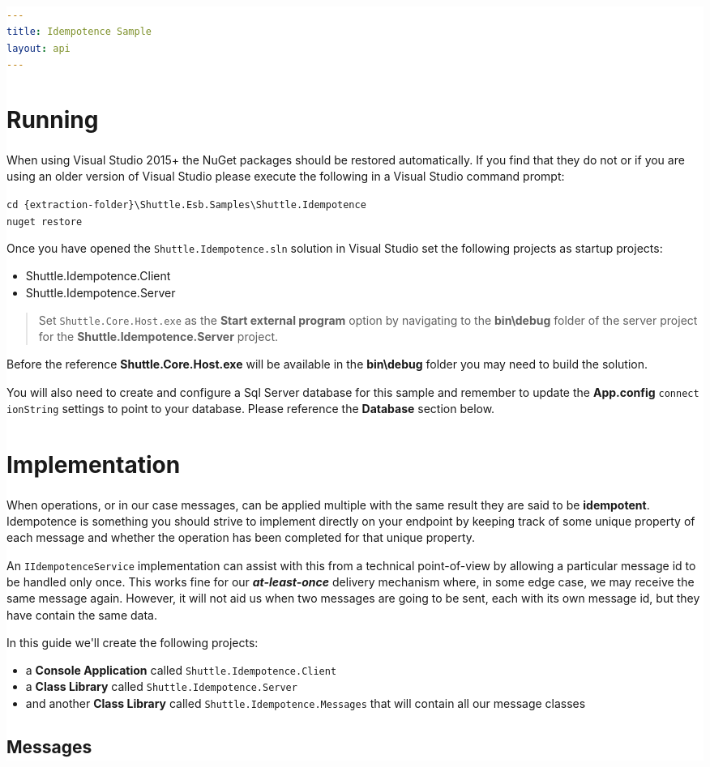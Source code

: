 ```yaml
---
title: Idempotence Sample
layout: api
---
```

# Running

When using Visual Studio 2015+ the NuGet packages should be restored automatically.  If you find that they do not or if you are using an older version of Visual Studio please execute the following in a Visual Studio command prompt:

~~~
cd {extraction-folder}\Shuttle.Esb.Samples\Shuttle.Idempotence
nuget restore
~~~

Once you have opened the `Shuttle.Idempotence.sln` solution in Visual Studio set the following projects as startup projects:

- Shuttle.Idempotence.Client
- Shuttle.Idempotence.Server

> Set `Shuttle.Core.Host.exe` as the **Start external program** option by navigating to the **bin\debug** folder of the server project for the **Shuttle.Idempotence.Server** project.

<div class='alert alert-info'>Before the reference <strong>Shuttle.Core.Host.exe</strong> will be available in the <strong>bin\debug</strong> folder you may need to build the solution.</div>

You will also need to create and configure a Sql Server database for this sample and remember to update the **App.config** `connectionString` settings to point to your database.  Please reference the **Database** section below.

# Implementation

When operations, or in our case messages, can be applied multiple with the same result they are said to be **idempotent**.  Idempotence is something you should strive to implement directly on your endpoint by keeping track of some unique property of each message and whether the operation has been completed for that unique property.

An `IIdempotenceService` implementation can assist with this from a technical point-of-view by allowing a particular message id to be handled only once.  This works fine for our ***at-least-once*** delivery mechanism where, in some edge case, we may receive the same message again.  However, it will not aid us when two messages are going to be sent, each with its own message id, but they have contain the same data.

In this guide we'll create the following projects:

- a **Console Application** called `Shuttle.Idempotence.Client`
- a **Class Library** called `Shuttle.Idempotence.Server`
- and another **Class Library** called `Shuttle.Idempotence.Messages` that will contain all our message classes

## Messages
